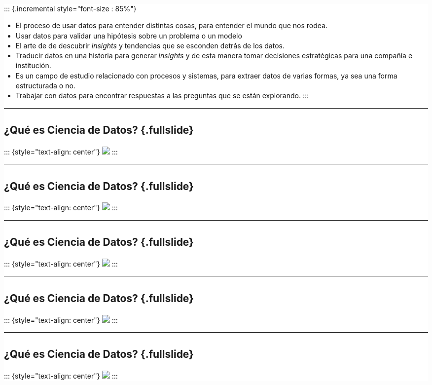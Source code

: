 ::: {.incremental style="font-size : 85%"}
-   El proceso de usar datos para entender distintas cosas, para entender el mundo que nos rodea.
-   Usar datos para validar una hipótesis sobre un problema o un modelo
-   El arte de de descubrir *insights* y tendencias que se esconden detrás de los datos.
-   Traducir datos en una historia para generar *insights* y de esta manera tomar decisiones estratégicas para una compañía e institución.
-   Es un campo de estudio relacionado con procesos y sistemas, para extraer datos de varias formas, ya sea una forma estructurada o no.
-   Trabajar con datos para encontrar respuestas a las preguntas que se están explorando.
:::

------------------------------------------------------------------------

## ¿Qué es Ciencia de Datos? {.fullslide}

::: {style="text-align: center"}
![](figuras\DS_01.png)
:::

------------------------------------------------------------------------

## ¿Qué es Ciencia de Datos? {.fullslide}

::: {style="text-align: center"}
![](figuras\DS_02.png)
:::

------------------------------------------------------------------------

## ¿Qué es Ciencia de Datos? {.fullslide}

::: {style="text-align: center"}
![](figuras\DS_03.png)
:::

------------------------------------------------------------------------

## ¿Qué es Ciencia de Datos? {.fullslide}

::: {style="text-align: center"}
![](figuras\DS_04.png)
:::

------------------------------------------------------------------------

## ¿Qué es Ciencia de Datos? {.fullslide}

::: {style="text-align: center"}
![](figuras\DS_05.png)
:::
